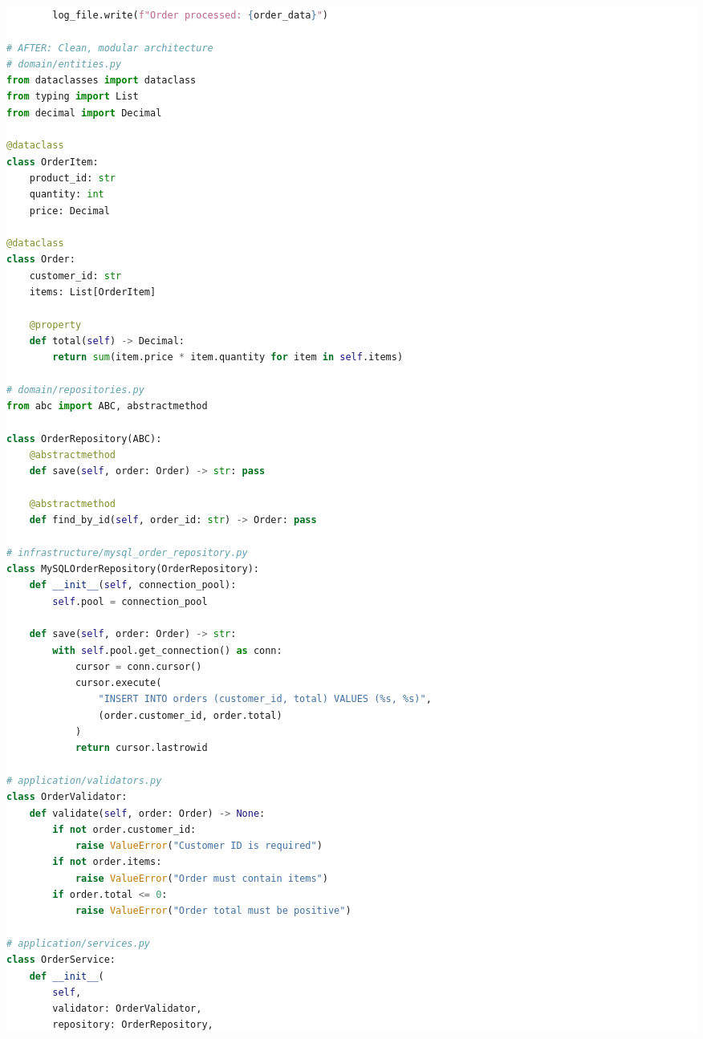 ```python
        log_file.write(f"Order processed: {order_data}")

# AFTER: Clean, modular architecture
# domain/entities.py
from dataclasses import dataclass
from typing import List
from decimal import Decimal

@dataclass
class OrderItem:
    product_id: str
    quantity: int
    price: Decimal

@dataclass
class Order:
    customer_id: str
    items: List[OrderItem]

    @property
    def total(self) -> Decimal:
        return sum(item.price * item.quantity for item in self.items)

# domain/repositories.py
from abc import ABC, abstractmethod

class OrderRepository(ABC):
    @abstractmethod
    def save(self, order: Order) -> str: pass

    @abstractmethod
    def find_by_id(self, order_id: str) -> Order: pass

# infrastructure/mysql_order_repository.py
class MySQLOrderRepository(OrderRepository):
    def __init__(self, connection_pool):
        self.pool = connection_pool

    def save(self, order: Order) -> str:
        with self.pool.get_connection() as conn:
            cursor = conn.cursor()
            cursor.execute(
                "INSERT INTO orders (customer_id, total) VALUES (%s, %s)",
                (order.customer_id, order.total)
            )
            return cursor.lastrowid

# application/validators.py
class OrderValidator:
    def validate(self, order: Order) -> None:
        if not order.customer_id:
            raise ValueError("Customer ID is required")
        if not order.items:
            raise ValueError("Order must contain items")
        if order.total <= 0:
            raise ValueError("Order total must be positive")

# application/services.py
class OrderService:
    def __init__(
        self,
        validator: OrderValidator,
        repository: OrderRepository,
```